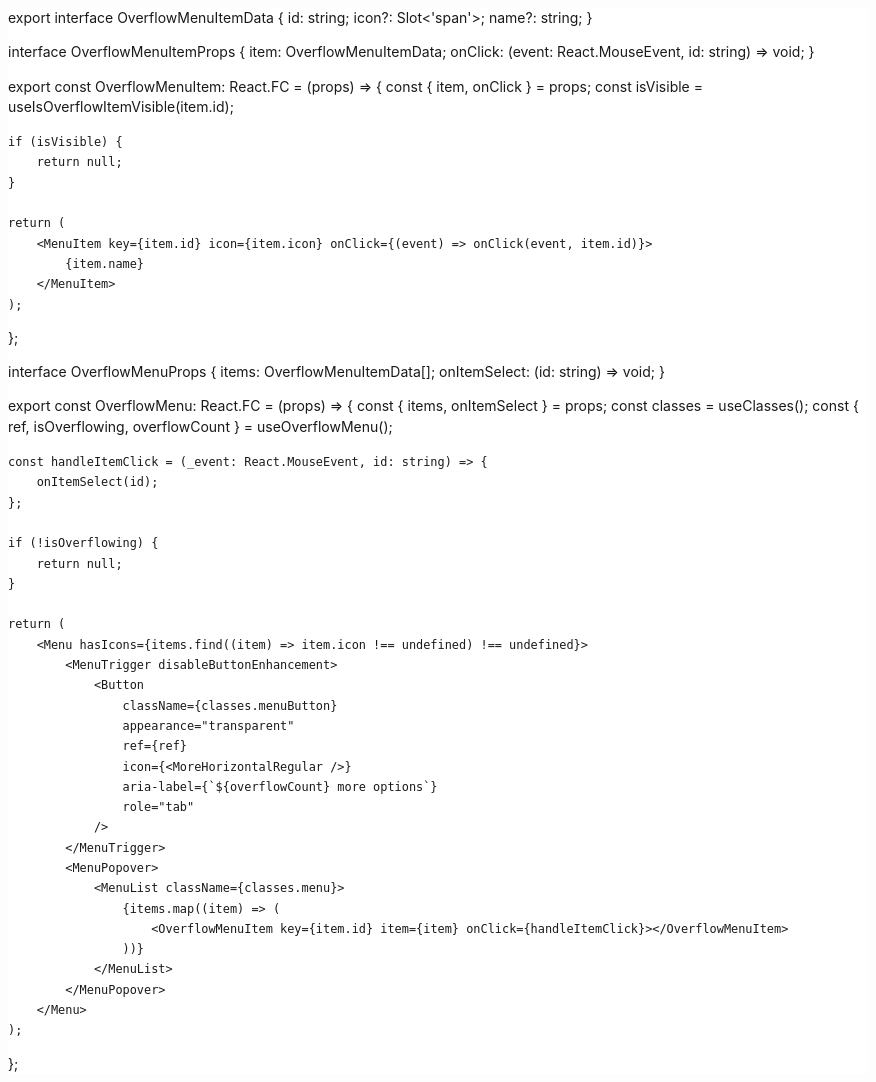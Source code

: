 export interface OverflowMenuItemData {
    id: string;
    icon?: Slot<'span'>;
    name?: string;
}

interface OverflowMenuItemProps {
    item: OverflowMenuItemData;
    onClick: (event: React.MouseEvent, id: string) => void;
}

export const OverflowMenuItem: React.FC<OverflowMenuItemProps> = (props) => {
    const { item, onClick } = props;
    const isVisible = useIsOverflowItemVisible(item.id);

    if (isVisible) {
        return null;
    }

    return (
        <MenuItem key={item.id} icon={item.icon} onClick={(event) => onClick(event, item.id)}>
            {item.name}
        </MenuItem>
    );
};

interface OverflowMenuProps {
    items: OverflowMenuItemData[];
    onItemSelect: (id: string) => void;
}

export const OverflowMenu: React.FC<OverflowMenuProps> = (props) => {
    const { items, onItemSelect } = props;
    const classes = useClasses();
    const { ref, isOverflowing, overflowCount } = useOverflowMenu<HTMLButtonElement>();

    const handleItemClick = (_event: React.MouseEvent, id: string) => {
        onItemSelect(id);
    };

    if (!isOverflowing) {
        return null;
    }

    return (
        <Menu hasIcons={items.find((item) => item.icon !== undefined) !== undefined}>
            <MenuTrigger disableButtonEnhancement>
                <Button
                    className={classes.menuButton}
                    appearance="transparent"
                    ref={ref}
                    icon={<MoreHorizontalRegular />}
                    aria-label={`${overflowCount} more options`}
                    role="tab"
                />
            </MenuTrigger>
            <MenuPopover>
                <MenuList className={classes.menu}>
                    {items.map((item) => (
                        <OverflowMenuItem key={item.id} item={item} onClick={handleItemClick}></OverflowMenuItem>
                    ))}
                </MenuList>
            </MenuPopover>
        </Menu>
    );
};
